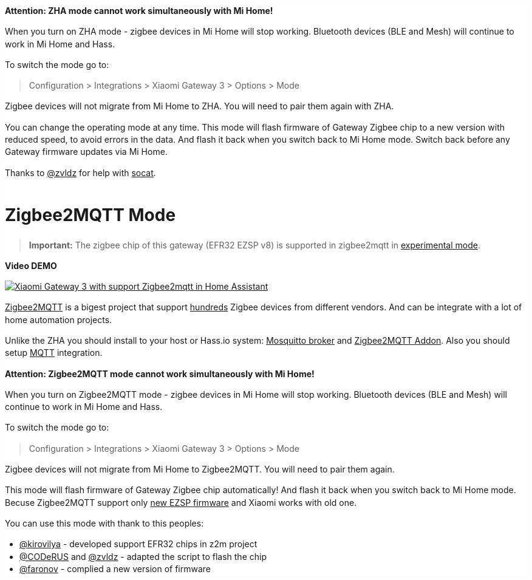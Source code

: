 **Attention: ZHA mode cannot work simultaneously with Mi Home!**

When you turn on ZHA mode - zigbee devices in Mi Home will stop working. Bluetooth devices (BLE and Mesh) will continue to work in Mi Home and Hass.

To switch the mode go to:

> Configuration > Integrations > Xiaomi Gateway 3 > Options > Mode

Zigbee devices will not migrate from Mi Home to ZHA. You will need to pair them again with ZHA.

You can change the operating mode at any time. This mode will flash firmware of Gateway Zigbee chip to a new version with reduced speed, to avoid errors in the data. And flash it back when you switch back to Mi Home mode. Switch back before any Gateway firmware updates via Mi Home.

Thanks to [@zvldz](https://github.com/zvldz) for help with [socat](http://www.dest-unreach.org/socat/).

# Zigbee2MQTT Mode

> **Important:** The zigbee chip of this gateway (EFR32 EZSP v8) is supported in zigbee2mqtt in [experimental mode](https://www.zigbee2mqtt.io/guide/adapters/#experimental).

**Video DEMO**

[![Xiaomi Gateway 3 with support Zigbee2mqtt in Home Assistant](https://img.youtube.com/vi/esJ0nsqjejc/mqdefault.jpg)](https://www.youtube.com/watch?v=esJ0nsqjejc)

[Zigbee2MQTT](https://www.zigbee2mqtt.io/) is a bigest project that support [hundreds](https://www.zigbee2mqtt.io/information/supported_devices.html) Zigbee devices from different vendors. And can be integrate with a lot of home automation projects.

Unlike the ZHA you should install to your host or Hass.io system: [Mosquitto broker](https://github.com/home-assistant/addons/tree/master/mosquitto) and [Zigbee2MQTT Addon](https://github.com/zigbee2mqtt/hassio-zigbee2mqtt). Also you should setup [MQTT](https://www.home-assistant.io/integrations/mqtt/) integration.

**Attention: Zigbee2MQTT mode cannot work simultaneously with Mi Home!**

When you turn on Zigbee2MQTT mode - zigbee devices in Mi Home will stop working. Bluetooth devices (BLE and Mesh) will continue to work in Mi Home and Hass.

To switch the mode go to:

> Configuration > Integrations > Xiaomi Gateway 3 > Options > Mode

Zigbee devices will not migrate from Mi Home to Zigbee2MQTT. You will need to pair them again.

This mode will flash firmware of Gateway Zigbee chip automatically! And flash it back when you switch back to Mi Home mode. Becuse Zigbee2MQTT support only [new EZSP firmware](https://github.com/Koenkk/zigbee-herdsman/pull/317) and Xiaomi works with old one.

You can use this mode with thank to this peoples:

- [@kirovilya](https://github.com/kirovilya) - developed support EFR32 chips in z2m project
- [@CODeRUS](https://github.com/CODeRUS) and [@zvldz](https://github.com/zvldz) - adapted the script to flash the chip
- [@faronov](https://github.com/faronov) - complied a new version of firmware 
